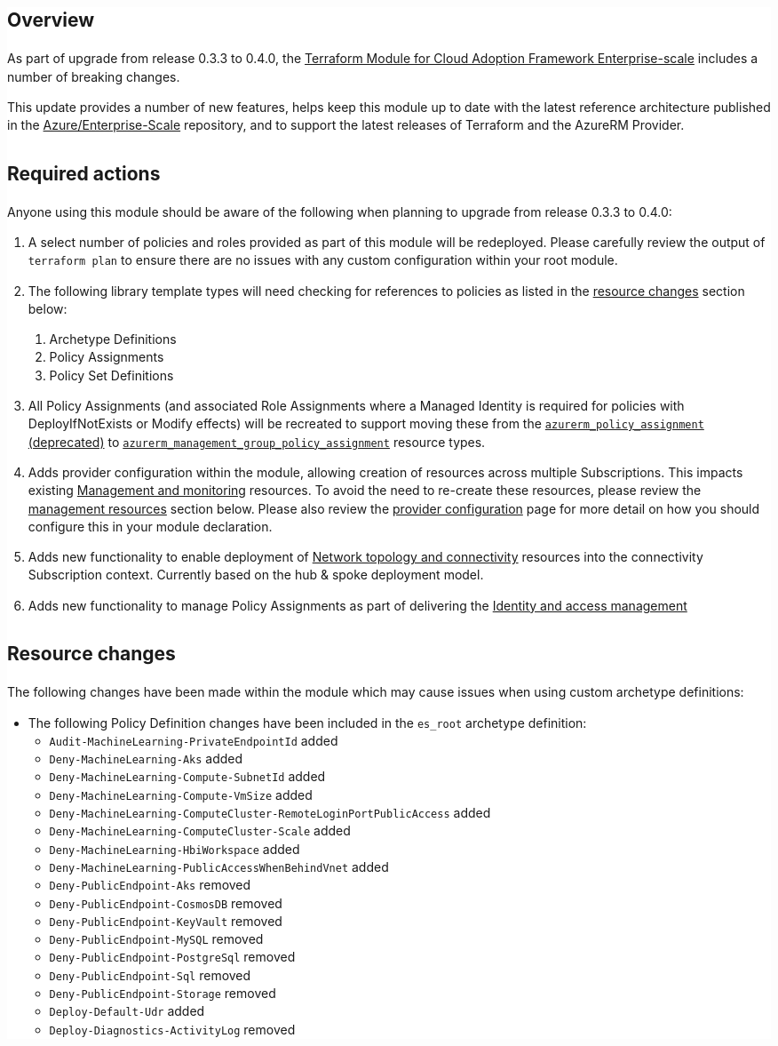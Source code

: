 ## Overview

As part of upgrade from release 0.3.3 to 0.4.0, the [Terraform Module for Cloud Adoption Framework Enterprise-scale][terraform-registry-caf-enterprise-scale] includes a number of breaking changes.

This update provides a number of new features, helps keep this module up to date with the latest reference architecture published in the [Azure/Enterprise-Scale][azure/enterprise-scale] repository, and to support the latest releases of Terraform and the AzureRM Provider.

## Required actions

Anyone using this module should be aware of the following when planning to upgrade from release 0.3.3 to 0.4.0:

1. A select number of policies and roles provided as part of this module will be redeployed.
Please carefully review the output of `terraform plan` to ensure there are no issues with any custom configuration within your root module.

1. The following library template types will need checking for references to policies as listed in the [resource changes](#resource-changes) section below:
    1. Archetype Definitions
    1. Policy Assignments
    1. Policy Set Definitions

1. All Policy Assignments (and associated Role Assignments where a Managed Identity is required for policies with DeployIfNotExists or Modify effects) will be recreated to support moving these from the [`azurerm_policy_assignment` (deprecated)][azurerm_policy_assignment] to [`azurerm_management_group_policy_assignment`][azurerm_management_group_policy_assignment] resource types.

1. Adds provider configuration within the module, allowing creation of resources across multiple Subscriptions. This impacts existing [Management and monitoring][ESLZ-Management] resources.
To avoid the need to re-create these resources, please review the [management resources](#management-resources) section below.
Please also review the [provider configuration][wiki_provider_configuration] page for more detail on how you should configure this in your module declaration.

1. Adds new functionality to enable deployment of [Network topology and connectivity][ESLZ-Connectivity] resources into the connectivity Subscription context.
Currently based on the hub & spoke deployment model.

1. Adds new functionality to manage Policy Assignments as part of delivering the [Identity and access management][ESLZ-Identity]

## Resource changes

The following changes have been made within the module which may cause issues when using custom archetype definitions:

- The following Policy Definition changes have been included in the `es_root` archetype definition:
  - `Audit-MachineLearning-PrivateEndpointId` added
  - `Deny-MachineLearning-Aks` added
  - `Deny-MachineLearning-Compute-SubnetId` added
  - `Deny-MachineLearning-Compute-VmSize` added
  - `Deny-MachineLearning-ComputeCluster-RemoteLoginPortPublicAccess` added
  - `Deny-MachineLearning-ComputeCluster-Scale` added
  - `Deny-MachineLearning-HbiWorkspace` added
  - `Deny-MachineLearning-PublicAccessWhenBehindVnet` added
  - `Deny-PublicEndpoint-Aks` removed
  - `Deny-PublicEndpoint-CosmosDB` removed
  - `Deny-PublicEndpoint-KeyVault` removed
  - `Deny-PublicEndpoint-MySQL` removed
  - `Deny-PublicEndpoint-PostgreSql` removed
  - `Deny-PublicEndpoint-Sql` removed
  - `Deny-PublicEndpoint-Storage` removed
  - `Deploy-Default-Udr` added
  - `Deploy-Diagnostics-ActivityLog` removed

[//]: # "************************"
[//]: # "INSERT LINK LABELS BELOW"
[//]: # "************************"
[terraform-registry-caf-enterprise-scale]: https://registry.terraform.io/modules/Azure/caf-enterprise-scale/azurerm/latest "Terraform Registry: Terraform Module for Cloud Adoption Framework Enterprise-scale"
[azure/enterprise-scale]: https://github.com/Azure/Enterprise-Scale
[ESLZ-Management]:   https://docs.microsoft.com/en-us/azure/cloud-adoption-framework/ready/enterprise-scale/management-and-monitoring
[ESLZ-Connectivity]: https://docs.microsoft.com/en-us/azure/cloud-adoption-framework/ready/enterprise-scale/network-topology-and-connectivity
[ESLZ-Identity]:     https://docs.microsoft.com/en-us/azure/cloud-adoption-framework/ready/enterprise-scale/identity-and-access-management
[azurerm_management_group_policy_assignment]: https://registry.terraform.io/providers/hashicorp/azurerm/latest/docs/resources/management_group_policy_assignment
[azurerm_policy_assignment]:                  https://registry.terraform.io/providers/hashicorp/azurerm/latest/docs/resources/policy_assignment
[wiki_provider_configuration]: ./%5BUser-Guide%5D-Provider-Configuration "Wiki - Provider Configuration"